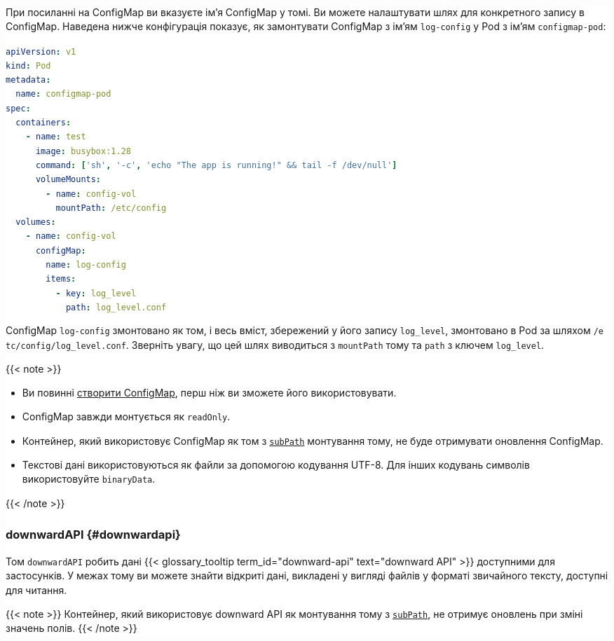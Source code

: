 При посиланні на ConfigMap ви вказуєте імʼя ConfigMap у томі. Ви можете налаштувати шлях для конкретного запису в ConfigMap. Наведена нижче конфігурація показує, як замонтувати ConfigMap з імʼям `log-config` у Pod з імʼям `configmap-pod`:

```yaml
apiVersion: v1
kind: Pod
metadata:
  name: configmap-pod
spec:
  containers:
    - name: test
      image: busybox:1.28
      command: ['sh', '-c', 'echo "The app is running!" && tail -f /dev/null']
      volumeMounts:
        - name: config-vol
          mountPath: /etc/config
  volumes:
    - name: config-vol
      configMap:
        name: log-config
        items:
          - key: log_level
            path: log_level.conf
```

ConfigMap `log-config` змонтовано як том, і весь вміст, збережений у його запису `log_level`, змонтовано в Pod за шляхом `/etc/config/log_level.conf`. Зверніть увагу, що цей шлях виводиться з `mountPath` тому та `path` з ключем `log_level`.

{{< note >}}

* Ви повинні [створити ConfigMap](/docs/tasks/configure-pod-container/configure-pod-configmap/#create-a-configmap), перш ніж ви зможете його використовувати.

* ConfigMap завжди монтується як `readOnly`.

* Контейнер, який використовує ConfigMap як том з [`subPath`](#using-subpath) монтування тому, не буде отримувати оновлення ConfigMap.

* Текстові дані використовуються як файли за допомогою кодування UTF-8. Для інших кодувань символів використовуйте `binaryData`.

{{< /note >}}

### downwardAPI {#downwardapi}

Том `downwardAPI` робить дані {{< glossary_tooltip term_id="downward-api" text="downward API" >}} доступними для застосунків. У межах тому ви можете знайти відкриті дані, викладені у вигляді файлів у форматі звичайного тексту, доступні для читання.

{{< note >}}
Контейнер, який використовує downward API як монтування тому з [`subPath`](#using-subpath), не отримує оновлень при зміні значень полів.
{{< /note >}}
